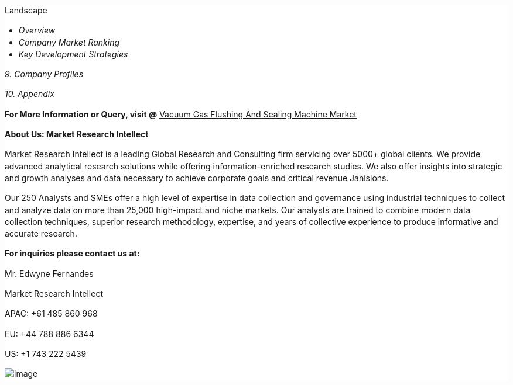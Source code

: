 Landscape</span></em></p><ul><li><em><span class="">Overview</span></em></li><li><em><span class="">Company Market Ranking</span></em></li><li><em><span class="">Key Development Strategies</span></em></li></ul><p><em><span class="font-[700]">9. Company Profiles</span></em></p><p><em><span class="font-[700]">10. Appendix</span></em></p><p><span class="font-[700]"><strong>For More Information or Query, visit&nbsp;@</strong>&nbsp;</span><span class="font-[700]"><a href="https://www.marketresearchintellect.com/product/global-vacuum-gas-flushing-and-sealing-machine-market-size-and-forecast/?utm_source=Linkedin&utm_medium=016" target="_blank" data-tracking-control-name="article-ssr-frontend-pulse_little-text-block" data-tracking-will-navigate="" data-test-link="">Vacuum Gas Flushing And Sealing Machine Market</a></span></p><p><strong><span class="font-[700]">About Us: Market Research Intellect</span></strong></p><p><span class="">Market Research Intellect is a leading Global Research and Consulting firm servicing over 5000+ global clients. We provide advanced analytical research solutions while offering information-enriched research studies.&nbsp;</span>We also offer insights into strategic and growth analyses and data necessary to achieve corporate goals and critical revenue Janisions.</p><p><span class="">Our 250 Analysts and SMEs offer a high level of expertise in data collection and governance using industrial techniques to collect and analyze data on more than 25,000 high-impact and niche markets. Our analysts are trained to combine modern data collection techniques, superior research methodology, expertise, and years of collective experience to produce informative and accurate research.</span></p><p><strong>For inquiries please contact us at:</strong></p><p>Mr. Edwyne Fernandes</p><p>Market Research Intellect</p><p>APAC: +61 485 860 968</p><p>EU: +44 788 886 6344</p><p>US: +1 743 222 5439</p>
![image](https://github.com/user-attachments/assets/1b35db17-1568-4c57-af67-d1ba33356f6e)
